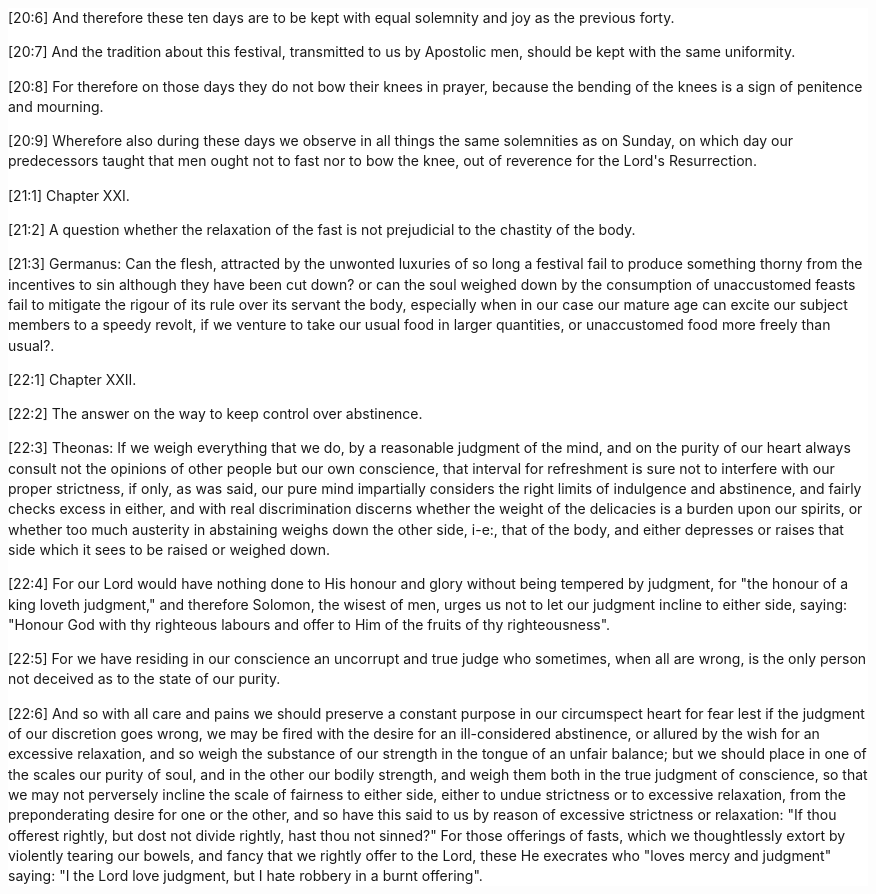 [20:6] And therefore these ten days are to be kept with equal solemnity and joy as the previous forty.

[20:7] And the tradition about this festival, transmitted to us by Apostolic men, should be kept with the same uniformity.

[20:8] For therefore on those days they do not bow their knees in prayer, because the bending of the knees is a sign of penitence and mourning.

[20:9] Wherefore also during these days we observe in all things the same solemnities as on Sunday, on which day our predecessors taught that men ought not to fast nor to bow the knee, out of reverence for the Lord's Resurrection.

[21:1] Chapter XXI.

[21:2] A question whether the relaxation of the fast is not prejudicial to the chastity of the body.

[21:3] Germanus: Can the flesh, attracted by the unwonted luxuries of so long a festival fail to produce something thorny from the incentives to sin although they have been cut down? or can the soul weighed down by the consumption of unaccustomed feasts fail to mitigate the rigour of its rule over its servant the body, especially when in our case our mature age can excite our subject members to a speedy revolt, if we venture to take our usual food in larger quantities, or unaccustomed food more freely than usual?.

[22:1] Chapter XXII.

[22:2] The answer on the way to keep control over abstinence.

[22:3] Theonas: If we weigh everything that we do, by a reasonable judgment of the mind, and on the purity of our heart always consult not the opinions of other people but our own conscience, that interval for refreshment is sure not to interfere with our proper strictness, if only, as was said, our pure mind impartially considers the right limits of indulgence and abstinence, and fairly checks excess in either, and with real discrimination discerns whether the weight of the delicacies is a burden upon our spirits, or whether too much austerity in abstaining weighs down the other side, i-e:, that of the body, and either depresses or raises that side which it sees to be raised or weighed down.

[22:4] For our Lord would have nothing done to His honour and glory without being tempered by judgment, for "the honour of a  king loveth judgment," and therefore Solomon, the wisest of men, urges us not to let our judgment incline to either side, saying: "Honour God with thy righteous labours and offer to Him of the fruits of thy righteousness".

[22:5] For we have residing in our conscience an uncorrupt and true judge who sometimes, when all are wrong, is the only person not deceived as to the state of our purity.

[22:6] And so with all care and pains we should preserve a constant purpose in our circumspect heart for fear lest if the judgment of our discretion goes wrong, we may be fired with the desire for an ill-considered abstinence, or allured by the wish for an excessive relaxation, and so weigh the substance of our strength in the tongue of an unfair balance; but we should place in one of the scales our purity of soul, and in the other our bodily strength, and weigh them both in the true judgment of conscience, so that we may not perversely incline the scale of fairness to either side, either to undue strictness or to excessive relaxation, from the preponderating desire for one or the other, and so have this said to us by reason of excessive strictness or relaxation: "If thou offerest rightly, but dost not divide rightly, hast thou not sinned?" For those offerings of fasts, which we thoughtlessly extort by violently tearing our bowels, and fancy that we rightly offer to the Lord, these He execrates who "loves mercy and judgment" saying: "I the Lord love judgment, but I hate robbery in a burnt offering".
